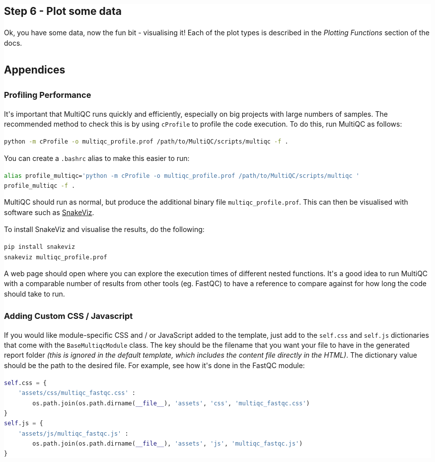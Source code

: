 ## Step 6 - Plot some data
Ok, you have some data, now the fun bit - visualising it! Each of the plot
types is described in the _Plotting Functions_ section of the docs.

## Appendices

### Profiling Performance
It's important that MultiQC runs quickly and efficiently, especially on big
projects with large numbers of samples. The recommended method to check this is
by using `cProfile` to profile the code execution. To do this, run MultiQC as follows:

```bash
python -m cProfile -o multiqc_profile.prof /path/to/MultiQC/scripts/multiqc -f .
```

You can create a `.bashrc` alias to make this easier to run:
```bash
alias profile_multiqc='python -m cProfile -o multiqc_profile.prof /path/to/MultiQC/scripts/multiqc '
profile_multiqc -f .
```

MultiQC should run as normal, but produce the additional binary file `multiqc_profile.prof`.
This can then be visualised with software such as [SnakeViz](https://jiffyclub.github.io/snakeviz/).

To install SnakeViz and visualise the results, do the following:
```bash
pip install snakeviz
snakeviz multiqc_profile.prof
```

A web page should open where you can explore the execution times of different nested functions.
It's a good idea to run MultiQC with a comparable number of results from other tools (eg. FastQC)
to have a reference to compare against for how long the code should take to run.


### Adding Custom CSS / Javascript
If you would like module-specific CSS and / or JavaScript added to the template,
just add to the `self.css` and `self.js` dictionaries that come with the
`BaseMultiqcModule` class. The key should be the filename that you want your file to
have in the generated report folder _(this is ignored in the default template, which
includes the content file directly in the HTML)_. The dictionary value should be
the path to the desired file. For example, see how it's done in the FastQC module:

```python
self.css = {
    'assets/css/multiqc_fastqc.css' :
        os.path.join(os.path.dirname(__file__), 'assets', 'css', 'multiqc_fastqc.css')
}
self.js = {
    'assets/js/multiqc_fastqc.js' :
        os.path.join(os.path.dirname(__file__), 'assets', 'js', 'multiqc_fastqc.js')
}
```

